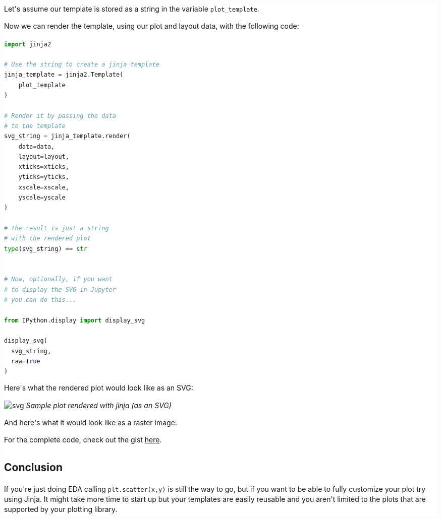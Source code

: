 Let's assume our template is stored as a string in the variable `plot_template`.

Now we can render the template, using our plot and layout data, with the following code:

```py
import jinja2

# Use the string to create a jinja template
jinja_template = jinja2.Template(
    plot_template
)

# Render it by passing the data
# to the template
svg_string = jinja_template.render(
    data=data,
    layout=layout,
    xticks=xticks,
    yticks=yticks,
    xscale=xscale,
    yscale=yscale
)

# The result is just a string
# with the rendered plot
type(svg_string) == str


# Now, optionally, if you want
# to display the SVG in Jupyter
# you can do this...

from IPython.display import display_svg

display_svg(
  svg_string,
  raw=True
)
```

Here's what the rendered plot would look like as an SVG:

![svg](/images/jinja-sample-plot.svg)
*Sample plot rendered with jinja (as an SVG)*

And here's what it would look like as a raster image:

For the complete code, check out the gist [here](https://gist.github.com/a-poor/173f0d190634065bfd7ad73eb882e637).

## Conclusion

If you're just doing EDA calling `plt.scatter(x,y)` is still the way to go, but if you want to be able to fully customize your plot try using Jinja. It might take more time to start up but your templates are easily reusable and you aren't limited to the plots that are supported by your plotting library.

